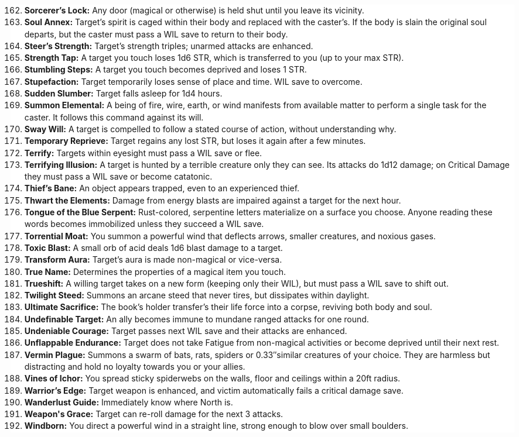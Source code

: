 162. **Sorcerer’s Lock:** Any door (magical or otherwise) is held shut
until you leave its vicinity.
163. **Soul Annex:** Target’s spirit is caged within their body and
replaced with the caster’s. If the body is slain the original soul
departs, but the caster must pass a WIL save to return to their body.
164. **Steer’s Strength:** Target’s strength triples; unarmed attacks
are enhanced.
165. **Strength Tap:** A target you touch loses 1d6 STR, which is
transferred to you (up to your max STR).
166. **Stumbling Steps:** A target you touch becomes deprived and loses
1 STR.
167. **Stupefaction:** Target temporarily loses sense of place and
time. WIL save to overcome.
168. **Sudden Slumber:** Target falls asleep for 1d4 hours.
169. **Summon Elemental:** A being of fire, wire, earth, or wind
manifests from available matter to perform a single task for the
caster. It follows this command against its will.
170. **Sway Will:** A target is compelled to follow a stated course of
action, without understanding why.
171. **Temporary Reprieve:** Target regains any lost STR, but loses it
again after a few minutes.
172. **Terrify:** Targets within eyesight must pass a WIL save or flee.
173. **Terrifying Illusion:** A target is hunted by a terrible creature
only they can see. Its attacks do 1d12 damage; on Critical Damage they
must pass a WIL save or become catatonic.
174. **Thief’s Bane:** An object appears trapped, even to an
experienced thief.
175. **Thwart the Elements:** Damage from energy blasts are impaired
against a target for the next hour.
176. **Tongue of the Blue Serpent:** Rust-colored, serpentine letters
materialize on a surface you choose. Anyone reading these words becomes
immobilized unless they succeed a WIL save.
177. **Torrential Moat:** You summon a powerful wind that deflects
arrows, smaller creatures, and noxious gases.
178. **Toxic Blast:** A small orb of acid deals 1d6 blast damage to a
target.
179. **Transform Aura:** Target’s aura is made non-magical or
vice-versa.
180. **True Name:** Determines the properties of a magical item you
touch.
181. **Trueshift:** A willing target takes on a new form (keeping only
their WIL), but must pass a WIL save to shift out.
182. **Twilight Steed:** Summons an arcane steed that never tires, but
dissipates within daylight.
183. **Ultimate Sacrifice:** The book’s holder transfer’s their life
force into a corpse, reviving both body and soul.
184. **Undefinable Target:** An ally becomes immune to mundane ranged
attacks for one round.
185. **Undeniable Courage:** Target passes next WIL save and their
attacks are enhanced.
186. **Unflappable Endurance:** Target does not take Fatigue from
non-magical activities or become deprived until their next rest.
187. **Vermin Plague:** Summons a swarm of bats, rats, spiders or
0.33″similar creatures of your choice. They are harmless but
distracting and hold no loyalty towards you or your allies.
188. **Vines of Ichor:** You spread sticky spiderwebs on the walls,
floor and ceilings within a 20ft radius.
189. **Warrior’s Edge:** Target weapon is enhanced, and victim
automatically fails a critical damage save.
190. **Wanderlust Guide:** Immediately know where North is.
191. **Weapon's Grace:** Target can re-roll damage for the next 3
attacks.
192. **Windborn:** You direct a powerful wind in a straight line,
strong enough to blow over small boulders.